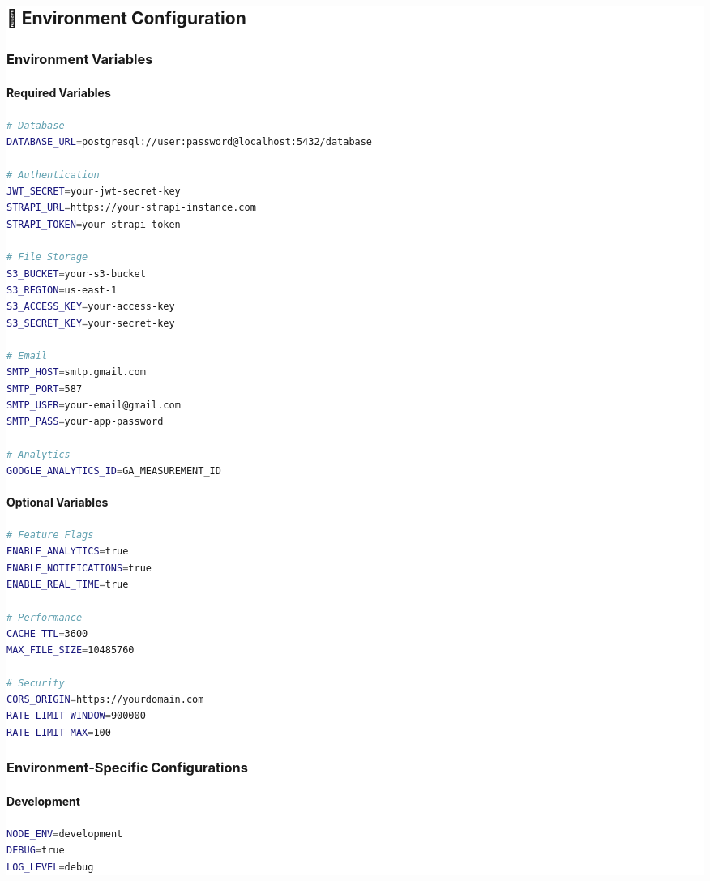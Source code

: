 
## 🔧 Environment Configuration

### Environment Variables

#### Required Variables
```bash
# Database
DATABASE_URL=postgresql://user:password@localhost:5432/database

# Authentication
JWT_SECRET=your-jwt-secret-key
STRAPI_URL=https://your-strapi-instance.com
STRAPI_TOKEN=your-strapi-token

# File Storage
S3_BUCKET=your-s3-bucket
S3_REGION=us-east-1
S3_ACCESS_KEY=your-access-key
S3_SECRET_KEY=your-secret-key

# Email
SMTP_HOST=smtp.gmail.com
SMTP_PORT=587
SMTP_USER=your-email@gmail.com
SMTP_PASS=your-app-password

# Analytics
GOOGLE_ANALYTICS_ID=GA_MEASUREMENT_ID
```

#### Optional Variables
```bash
# Feature Flags
ENABLE_ANALYTICS=true
ENABLE_NOTIFICATIONS=true
ENABLE_REAL_TIME=true

# Performance
CACHE_TTL=3600
MAX_FILE_SIZE=10485760

# Security
CORS_ORIGIN=https://yourdomain.com
RATE_LIMIT_WINDOW=900000
RATE_LIMIT_MAX=100
```

### Environment-Specific Configurations

#### Development
```bash
NODE_ENV=development
DEBUG=true
LOG_LEVEL=debug
```
